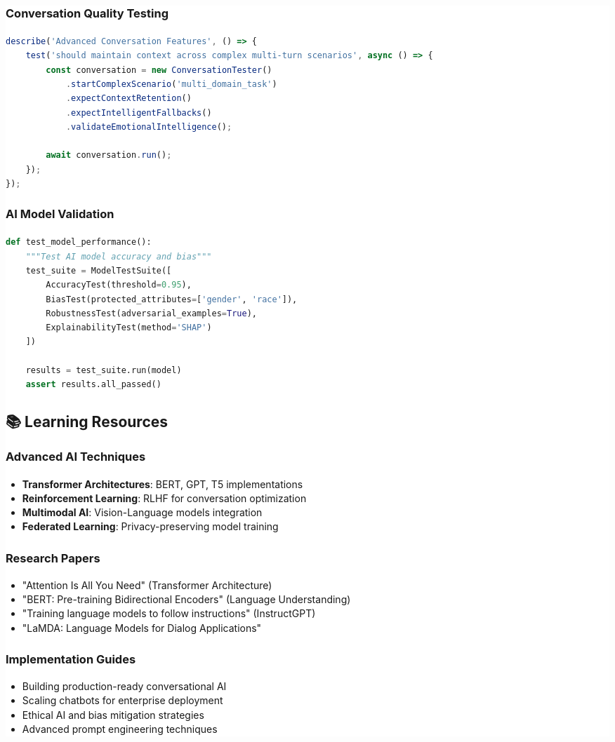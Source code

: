 ### Conversation Quality Testing
```javascript
describe('Advanced Conversation Features', () => {
    test('should maintain context across complex multi-turn scenarios', async () => {
        const conversation = new ConversationTester()
            .startComplexScenario('multi_domain_task')
            .expectContextRetention()
            .expectIntelligentFallbacks()
            .validateEmotionalIntelligence();
            
        await conversation.run();
    });
});
```

### AI Model Validation
```python
def test_model_performance():
    """Test AI model accuracy and bias"""
    test_suite = ModelTestSuite([
        AccuracyTest(threshold=0.95),
        BiasTest(protected_attributes=['gender', 'race']),
        RobustnessTest(adversarial_examples=True),
        ExplainabilityTest(method='SHAP')
    ])
    
    results = test_suite.run(model)
    assert results.all_passed()
```

## 📚 Learning Resources

### Advanced AI Techniques
- **Transformer Architectures**: BERT, GPT, T5 implementations
- **Reinforcement Learning**: RLHF for conversation optimization
- **Multimodal AI**: Vision-Language models integration
- **Federated Learning**: Privacy-preserving model training

### Research Papers
- "Attention Is All You Need" (Transformer Architecture)
- "BERT: Pre-training Bidirectional Encoders" (Language Understanding)
- "Training language models to follow instructions" (InstructGPT)
- "LaMDA: Language Models for Dialog Applications"

### Implementation Guides
- Building production-ready conversational AI
- Scaling chatbots for enterprise deployment
- Ethical AI and bias mitigation strategies
- Advanced prompt engineering techniques
